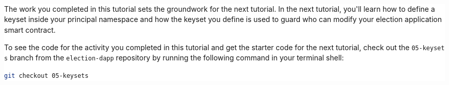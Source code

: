 The work you completed in this tutorial sets the groundwork for the next
tutorial. In the next tutorial, you'll learn how to define a keyset inside your
principal namespace and how the keyset you define is used to guard who can
modify your election application smart contract.

To see the code for the activity you completed in this tutorial and get the
starter code for the next tutorial, check out the `05-keysets` branch from the
`election-dapp` repository by running the following command in your terminal
shell:

```bash
git checkout 05-keysets
```
